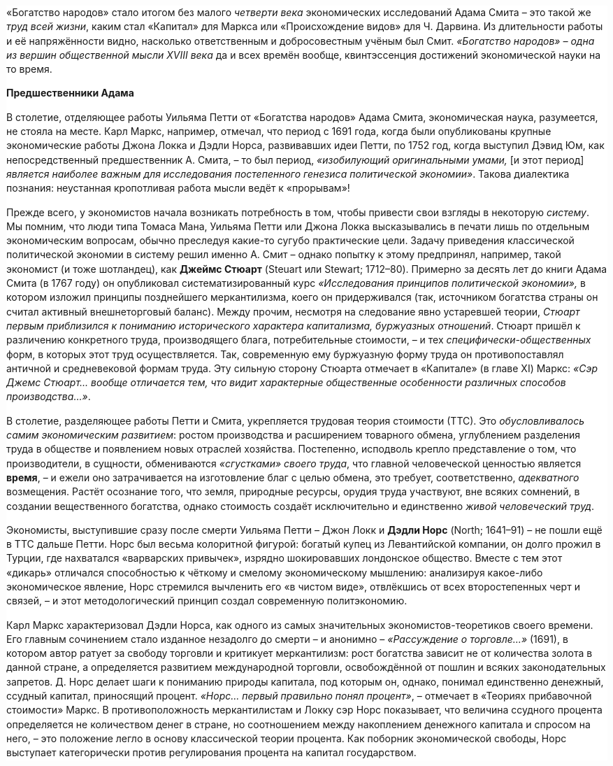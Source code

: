 «Богатство народов» стало итогом без малого *четверти века* экономических исследований Адама Смита – это такой же *труд всей жизни*, каким стал «Капитал» для Маркса или «Происхождение видов» для Ч. Дарвина. Из длительности работы и её напряжённости видно, насколько ответственным и добросовестным учёным был Смит. *«Богатство народов» – одна из вершин общественной мысли* *XVIII* *века* да и всех времён вообще, квинтэссенция достижений экономической науки на то время.

**Предшественники Адама**

В столетие, отделяющее работы Уильяма Петти от «Богатства народов» Адама Смита, экономическая наука, разумеется, не стояла на месте. Карл Маркс, например, отмечал, что период с 1691 года, когда были опубликованы крупные экономические работы Джона Локка и Дэдли Норса, развивавших идеи Петти, по 1752 год, когда выступил Дэвид Юм, как непосредственный предшественник А. Смита, – то был период, *«изобилующий оригинальными умами,* [и этот период] *является наиболее важным для исследования постепенного генезиса политической экономии»*. Такова диалектика познания: неустанная кропотливая работа мысли ведёт к «прорывам»!

Прежде всего, у экономистов начала возникать потребность в том, чтобы привести свои взгляды в некоторую *систему*. Мы помним, что люди типа Томаса Мана, Уильяма Петти или Джона Локка высказывались в печати лишь по отдельным экономическим вопросам, обычно преследуя какие-то сугубо практические цели. Задачу приведения классической политической экономии в систему решил именно А. Смит – однако попытку к этому предпринял, например, такой экономист (и тоже шотландец), как **Джеймс Стюарт** (Steuart или Stewart; 1712–80). Примерно за десять лет до книги Адама Смита (в 1767 году) он опубликовал систематизированный курс *«Исследования принципов политической экономии»,* в котором изложил принципы позднейшего меркантилизма, коего он придерживался (так, источником богатства страны он считал активный внешнеторговый баланс). Между прочим, несмотря на следование явно устаревшей теории, *Стюарт первым приблизился к пониманию исторического характера капитализма, буржуазных отношений*. Стюарт пришёл к различению конкретного труда, производящего блага, потребительные стоимости, – и тех *специфически-общественных* форм, в которых этот труд осуществляется. Так, современную ему буржуазную форму труда он противопоставлял античной и средневековой формам труда. Эту сильную сторону Стюарта отмечает в «Капитале» (в главе XI) Маркс: *«Сэр Джемс Стюарт... вообще отличается тем, что видит характерные общественные особенности различных способов производства...»*.

В столетие, разделяющее работы Петти и Смита, укрепляется трудовая теория стоимости (ТТС). Это *обусловливалось самим экономическим развитием*: ростом производства и расширением товарного обмена, углублением разделения труда в обществе и появлением новых отраслей хозяйства. Постепенно, исподволь крепло представление о том, что производители, в сущности, обмениваются *«сгустками» своего труда*, что главной человеческой ценностью является **время**, – и ежели оно затрачивается на изготовление благ с целью обмена, это требует, соответственно, *адекватного* возмещения. Растёт осознание того, что земля, природные ресурсы, орудия труда участвуют, вне всяких сомнений, в создании вещественного богатства, однако стоимость создаёт исключительно и единственно *живой человеческий труд*.

Экономисты, выступившие сразу после смерти Уильяма Петти – Джон Локк и **Дэдли Норс** (North; 1641–91) – не пошли ещё в ТТС дальше Петти. Норс был весьма колоритной фигурой: богатый купец из Левантийской компании, он долго прожил в Турции, где нахватался «варварских привычек», изрядно шокировавших лондонское общество. Вместе с тем этот «дикарь» отличался способностью к чёткому и смелому экономическому мышлению: анализируя какое-либо экономическое явление, Норс стремился вычленить его «в чистом виде», отвлёкшись от всех второстепенных черт и связей, – и этот методологический принцип создал современную политэкономию.

Карл Маркс характеризовал Дэдли Норса, как одного из самых значительных экономистов-теоретиков своего времени. Его главным сочинением стало изданное незадолго до смерти – и анонимно – *«Рассуждение о торговле...»* (1691), в котором автор ратует за свободу торговли и критикует меркантилизм: рост богатства зависит не от количества золота в данной стране, а определяется развитием международной торговли, освобождённой от пошлин и всяких законодательных запретов. Д. Норс делает шаги к пониманию природы капитала, под которым он, однако, понимал единственно денежный, ссудный капитал, приносящий процент. *«Норс... первый правильно понял процент»*, – отмечает в «Теориях прибавочной стоимости» Маркс. В противоположность меркантилистам и Локку сэр Норс показывает, что величина ссудного процента определяется не количеством денег в стране, но соотношением между накоплением денежного капитала и спросом на него, – это положение легло в основу классической теории процента. Как поборник экономической свободы, Норс выступает категорически против регулирования процента на капитал государством.
